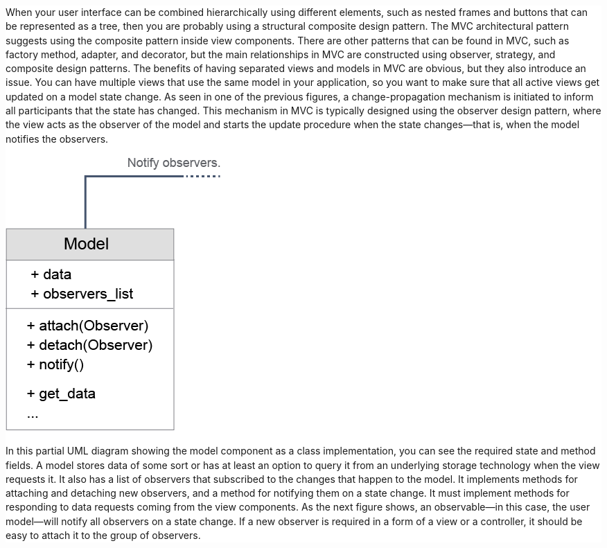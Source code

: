 When your user interface can be combined hierarchically using different elements, such as nested frames and buttons that can be represented as a tree, then you are probably using a structural composite design pattern. The MVC architectural pattern suggests using the composite pattern inside view components. There are other patterns that can be found in MVC, such as factory method, adapter, and decorator, but the main relationships in MVC are constructed using observer, strategy, and composite design patterns.
The benefits of having separated views and models in MVC are obvious, but they also introduce an issue. You can have multiple views that use the same model in your application, so you want to make sure that all active views get updated on a model state change. As seen in one of the previous figures, a change-propagation mechanism is initiated to inform all participants that the state has changed. This mechanism in MVC is typically designed using the observer design pattern, where the view acts as the observer of the model and starts the update procedure when the state changes—that is, when the model notifies the observers.

![alt text](DEVASC_1-0-0_MVC_Architecture_Pattern_004.png)

In this partial UML diagram showing the model component as a class implementation, you can see the required state and method fields. A model stores data of some sort or has at least an option to query it from an underlying storage technology when the view requests it. It also has a list of observers that subscribed to the changes that happen to the model. It implements methods for attaching and detaching new observers, and a method for notifying them on a state change. It must implement methods for responding to data requests coming from the view components.
As the next figure shows, an observable—in this case, the user model—will notify all observers on a state change. If a new observer is required in a form of a view or a controller, it should be easy to attach it to the group of observers. 
